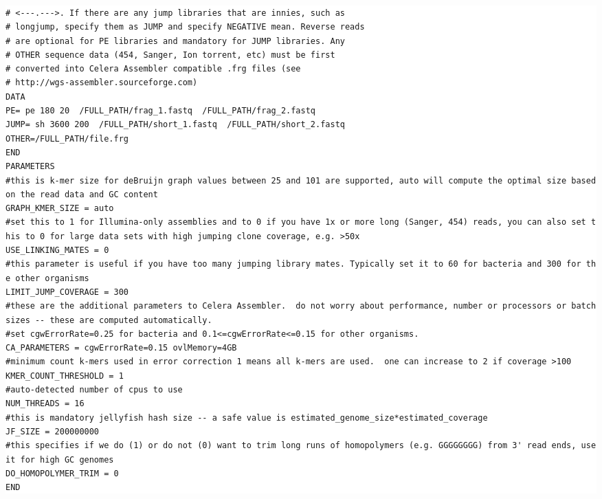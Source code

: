     # <---.--->. If there are any jump libraries that are innies, such as
    # longjump, specify them as JUMP and specify NEGATIVE mean. Reverse reads
    # are optional for PE libraries and mandatory for JUMP libraries. Any
    # OTHER sequence data (454, Sanger, Ion torrent, etc) must be first
    # converted into Celera Assembler compatible .frg files (see
    # http://wgs-assembler.sourceforge.com)
    DATA
    PE= pe 180 20  /FULL_PATH/frag_1.fastq  /FULL_PATH/frag_2.fastq
    JUMP= sh 3600 200  /FULL_PATH/short_1.fastq  /FULL_PATH/short_2.fastq
    OTHER=/FULL_PATH/file.frg
    END
    PARAMETERS
    #this is k-mer size for deBruijn graph values between 25 and 101 are supported, auto will compute the optimal size based on the read data and GC content
    GRAPH_KMER_SIZE = auto
    #set this to 1 for Illumina-only assemblies and to 0 if you have 1x or more long (Sanger, 454) reads, you can also set this to 0 for large data sets with high jumping clone coverage, e.g. >50x
    USE_LINKING_MATES = 0
    #this parameter is useful if you have too many jumping library mates. Typically set it to 60 for bacteria and 300 for the other organisms 
    LIMIT_JUMP_COVERAGE = 300
    #these are the additional parameters to Celera Assembler.  do not worry about performance, number or processors or batch sizes -- these are computed automatically. 
    #set cgwErrorRate=0.25 for bacteria and 0.1<=cgwErrorRate<=0.15 for other organisms.
    CA_PARAMETERS = cgwErrorRate=0.15 ovlMemory=4GB
    #minimum count k-mers used in error correction 1 means all k-mers are used.  one can increase to 2 if coverage >100
    KMER_COUNT_THRESHOLD = 1
    #auto-detected number of cpus to use
    NUM_THREADS = 16
    #this is mandatory jellyfish hash size -- a safe value is estimated_genome_size*estimated_coverage
    JF_SIZE = 200000000
    #this specifies if we do (1) or do not (0) want to trim long runs of homopolymers (e.g. GGGGGGGG) from 3' read ends, use it for high GC genomes
    DO_HOMOPOLYMER_TRIM = 0
    END
